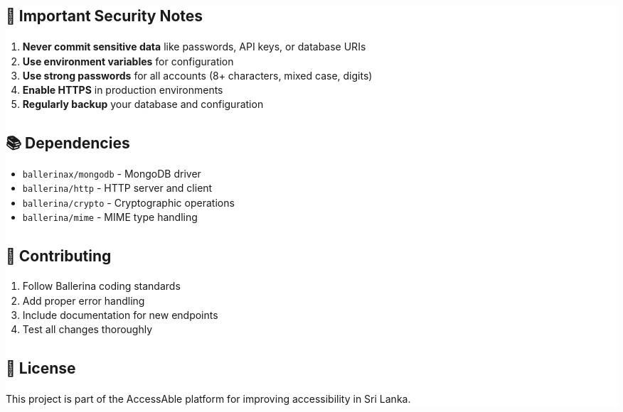 ## 🚨 Important Security Notes

1. **Never commit sensitive data** like passwords, API keys, or database URIs
2. **Use environment variables** for configuration
3. **Use strong passwords** for all accounts (8+ characters, mixed case, digits)
4. **Enable HTTPS** in production environments
5. **Regularly backup** your database and configuration

## 📚 Dependencies

- `ballerinax/mongodb` - MongoDB driver
- `ballerina/http` - HTTP server and client
- `ballerina/crypto` - Cryptographic operations
- `ballerina/mime` - MIME type handling

## 🤝 Contributing

1. Follow Ballerina coding standards
2. Add proper error handling
3. Include documentation for new endpoints
4. Test all changes thoroughly

## 📄 License

This project is part of the AccessAble platform for improving accessibility in Sri Lanka.

